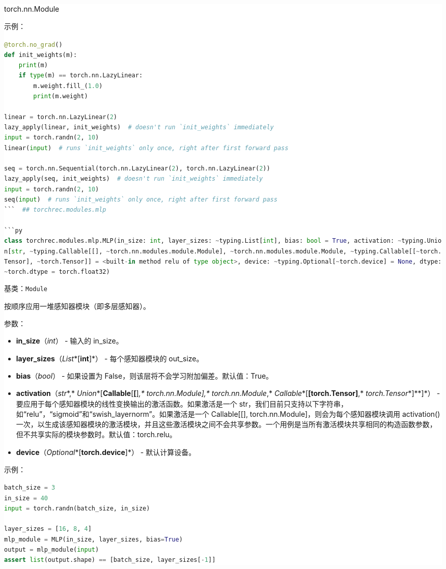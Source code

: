 torch.nn.Module

示例：

```py
@torch.no_grad()
def init_weights(m):
    print(m)
    if type(m) == torch.nn.LazyLinear:
        m.weight.fill_(1.0)
        print(m.weight)

linear = torch.nn.LazyLinear(2)
lazy_apply(linear, init_weights)  # doesn't run `init_weights` immediately
input = torch.randn(2, 10)
linear(input)  # runs `init_weights` only once, right after first forward pass

seq = torch.nn.Sequential(torch.nn.LazyLinear(2), torch.nn.LazyLinear(2))
lazy_apply(seq, init_weights)  # doesn't run `init_weights` immediately
input = torch.randn(2, 10)
seq(input)  # runs `init_weights` only once, right after first forward pass 
```  ## torchrec.modules.mlp

```py
class torchrec.modules.mlp.MLP(in_size: int, layer_sizes: ~typing.List[int], bias: bool = True, activation: ~typing.Union[str, ~typing.Callable[[], ~torch.nn.modules.module.Module], ~torch.nn.modules.module.Module, ~typing.Callable[[~torch.Tensor], ~torch.Tensor]] = <built-in method relu of type object>, device: ~typing.Optional[~torch.device] = None, dtype: ~torch.dtype = torch.float32)
```

基类：`Module`

按顺序应用一堆感知器模块（即多层感知器）。

参数：

+   **in_size**（*int*） - 输入的 in_size。

+   **layer_sizes**（*List**[**int**]*） - 每个感知器模块的 out_size。

+   **bias**（*bool*） - 如果设置为 False，则该层将不会学习附加偏差。默认值：True。

+   **activation**（*str**,* *Union**[**Callable**[**[**]**,* *torch.nn.Module**]**,* *torch.nn.Module**,* *Callable**[**[**torch.Tensor**]**,* *torch.Tensor**]**]*） - 要应用于每个感知器模块的线性变换输出的激活函数。如果激活是一个 str，我们目前只支持以下字符串，如“relu”，“sigmoid”和“swish_layernorm”。如果激活是一个 Callable[[], torch.nn.Module]，则会为每个感知器模块调用 activation()一次，以生成该感知器模块的激活模块，并且这些激活模块之间不会共享参数。一个用例是当所有激活模块共享相同的构造函数参数，但不共享实际的模块参数时。默认值：torch.relu。

+   **device**（*Optional**[**torch.device**]*） - 默认计算设备。

示例：

```py
batch_size = 3
in_size = 40
input = torch.randn(batch_size, in_size)

layer_sizes = [16, 8, 4]
mlp_module = MLP(in_size, layer_sizes, bias=True)
output = mlp_module(input)
assert list(output.shape) == [batch_size, layer_sizes[-1]] 
```
